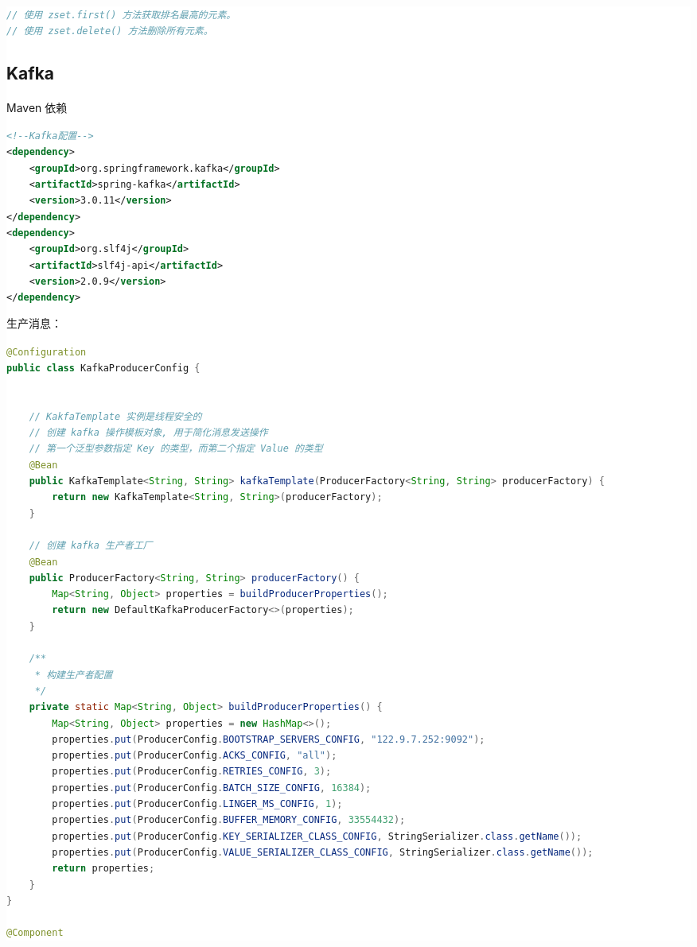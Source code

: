 ~~~java
// 使用 zset.first() 方法获取排名最高的元素。
// 使用 zset.delete() 方法删除所有元素。
~~~

## Kafka

Maven 依赖

~~~xml
<!--Kafka配置-->
<dependency>
    <groupId>org.springframework.kafka</groupId>
    <artifactId>spring-kafka</artifactId>
    <version>3.0.11</version>
</dependency>
<dependency>
    <groupId>org.slf4j</groupId>
    <artifactId>slf4j-api</artifactId>
    <version>2.0.9</version>
</dependency>
~~~

生产消息：

~~~java
@Configuration
public class KafkaProducerConfig {

   
    // KakfaTemplate 实例是线程安全的
    // 创建 kafka 操作模板对象, 用于简化消息发送操作
    // 第一个泛型参数指定 Key 的类型，而第二个指定 Value 的类型
    @Bean
    public KafkaTemplate<String, String> kafkaTemplate(ProducerFactory<String, String> producerFactory) {
        return new KafkaTemplate<String, String>(producerFactory);
    }

    // 创建 kafka 生产者工厂
    @Bean
    public ProducerFactory<String, String> producerFactory() {
        Map<String, Object> properties = buildProducerProperties();
        return new DefaultKafkaProducerFactory<>(properties);
    }

    /**
     * 构建生产者配置
     */
    private static Map<String, Object> buildProducerProperties() {
        Map<String, Object> properties = new HashMap<>();
        properties.put(ProducerConfig.BOOTSTRAP_SERVERS_CONFIG, "122.9.7.252:9092");
        properties.put(ProducerConfig.ACKS_CONFIG, "all");
        properties.put(ProducerConfig.RETRIES_CONFIG, 3);
        properties.put(ProducerConfig.BATCH_SIZE_CONFIG, 16384);
        properties.put(ProducerConfig.LINGER_MS_CONFIG, 1);
        properties.put(ProducerConfig.BUFFER_MEMORY_CONFIG, 33554432);
        properties.put(ProducerConfig.KEY_SERIALIZER_CLASS_CONFIG, StringSerializer.class.getName());
        properties.put(ProducerConfig.VALUE_SERIALIZER_CLASS_CONFIG, StringSerializer.class.getName());
        return properties;
    }
}

@Component
~~~